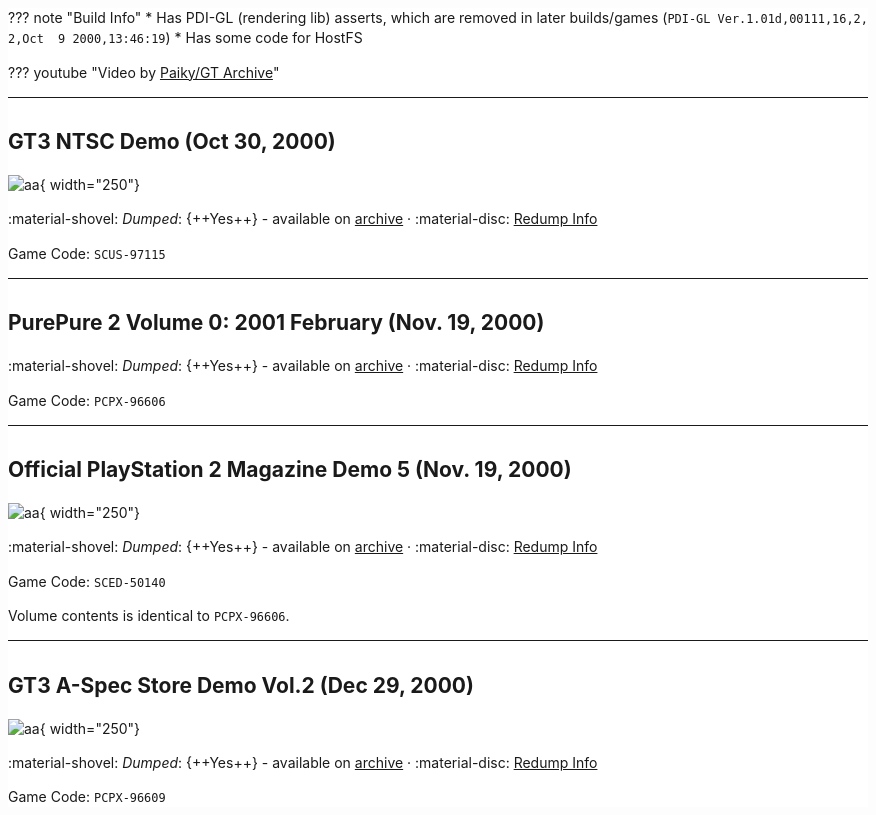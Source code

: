 ??? note "Build Info"
    * Has PDI-GL (rendering lib) asserts, which are removed in later builds/games (`PDI-GL Ver.1.01d,00111,16,2,2,Oct  9 2000,13:46:19`)
    * Has some code for HostFS

??? youtube "Video by [Paiky/GT Archive](https://www.youtube.com/@GTArchivePaiky)"
    <iframe width="917" height="721" src="https://www.youtube.com/embed/gqBHJ1JeLdQ" title="Gran Turismo 3: A-Spec Store Demo Vol.1 | PCPX-96311 | Oct 10, 2000" frameborder="0" allow="accelerometer; autoplay; clipboard-write; encrypted-media; gyroscope; picture-in-picture; web-share" allowfullscreen></iframe>

---

## GT3 NTSC Demo (Oct 30, 2000)

![aa](../images/covers/gt3_aspec_demo.jpg){ width="250"}

:material-shovel: *Dumped*: {++Yes++} - available on [archive](https://archive.org/details/sony_playstation2_g) · :material-disc: [Redump Info](http://redump.org/disc/45090/)

Game Code: `SCUS-97115`

---

## PurePure 2 Volume 0: 2001 February (Nov. 19, 2000)

:material-shovel: *Dumped*: {++Yes++} - available on [archive](https://archive.org/details/purepure2volume0) · :material-disc: [Redump Info](http://redump.org/disc/33533/)

Game Code: `PCPX-96606`

---

## Official PlayStation 2 Magazine Demo 5 (Nov. 19, 2000)

![aa](../images/covers/gt3_opsm5.png){ width="250"}

:material-shovel: *Dumped*: {++Yes++} - available on [archive](https://archive.org/details/sony_playstation2_o_part1) · :material-disc: [Redump Info](http://redump.org/disc/4594/)

Game Code: `SCED-50140`

Volume contents is identical to `PCPX-96606`.

---

## GT3 A-Spec Store Demo Vol.2 (Dec 29, 2000)

![aa](../images/covers/gt3_store_vol2.jpg){ width="250"}

:material-shovel: *Dumped*: {++Yes++} - available on [archive](https://archive.org/details/GranTurismo3-Demo-Archive) · :material-disc: [Redump Info](http://redump.org/disc/80183/)

Game Code: `PCPX-96609`
